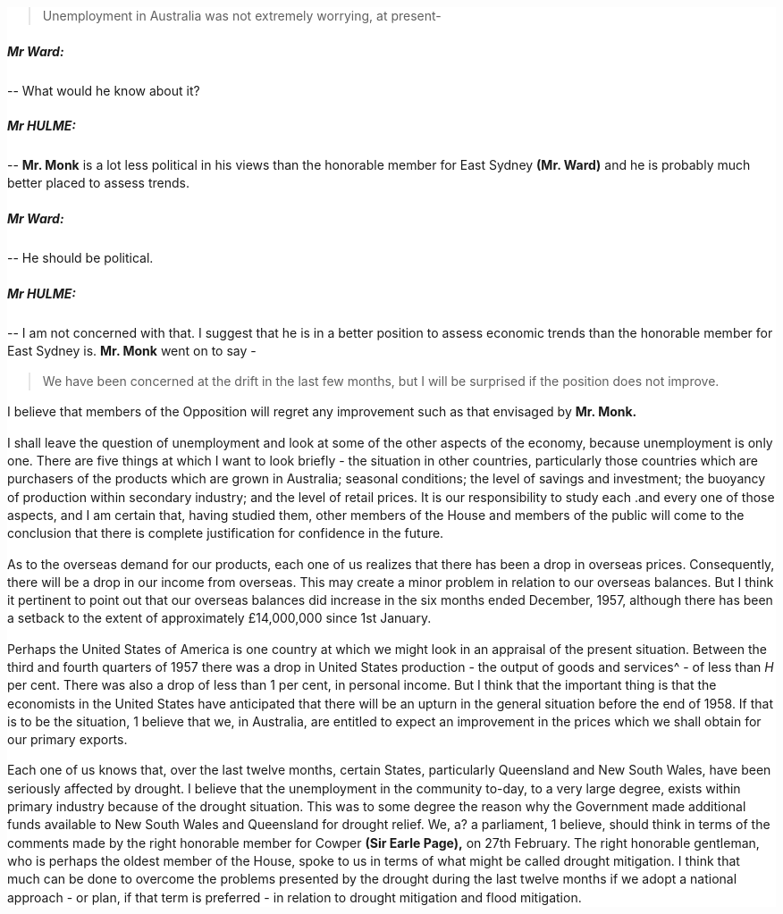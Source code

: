   >Unemployment in Australia was not extremely worrying, at present- 

##### Mr Ward:

--  What would he know about  it? 

##### Mr HULME:

--  **Mr. Monk**  is a lot less political in his views than the honorable member for East Sydney  **(Mr. Ward)**  and he is probably much better placed to assess trends. 

##### Mr Ward:

-- He should be political. 

##### Mr HULME:

-- I am not concerned with that. I suggest that he is in a better position to assess economic trends than the honorable member for East Sydney is.  **Mr. Monk**  went on to say - 

  >We have been concerned at the drift in the last few months, but I will be surprised if the position does not improve. 

I believe that members of the Opposition will regret any improvement such as that envisaged by  **Mr. Monk.** 

I shall leave the question of unemployment and look at some of the other aspects of the economy, because unemployment is only one. There are five things at which I want to look briefly - the situation in other countries, particularly those countries which are purchasers of the products which are grown in Australia; seasonal conditions; the level of savings and investment; the buoyancy of production within secondary industry; and the level of retail prices. It is our responsibility to study each .and every one of those aspects, and I am certain that, having studied them, other members of the House and members of the public will come to the conclusion that there is complete justification for confidence in the future. 

As to the overseas demand for our products, each one of us realizes that there has been a drop in overseas prices. Consequently, there will be a drop in our income from overseas. This may create a minor problem in relation to our overseas balances. But I think it pertinent to point out that our overseas balances did increase in the six months ended December, 1957, although there has been a setback to the extent of approximately £14,000,000 since 1st January. 

Perhaps the United States of America is one country at which we might look in an appraisal of the present situation. Between the third and fourth quarters of 1957 there was a drop in United States production - the output of goods and services^ - of less than  *H*  per cent. There was also a drop of less than 1 per cent, in personal income. But I think that the important thing is that the economists in the United States have anticipated that there will be an upturn in the general situation before the end of 1958. If that is to be the situation, 1 believe that we, in Australia, are entitled to expect an improvement in the prices which we shall obtain for our primary exports. 

Each one of us knows that, over the last twelve months, certain States, particularly Queensland and New South Wales, have been seriously affected by drought. I believe that the unemployment in the community to-day, to a very large degree, exists within primary industry because of the drought situation. This was to some degree the reason why the Government made additional funds available to New South Wales and Queensland for drought relief. We, a? a parliament, 1 believe, should think in terms of the comments made by the right honorable member for Cowper  **(Sir Earle Page),**  on 27th February. The right honorable gentleman, who is perhaps the oldest member of the House, spoke to us in terms of what might be called drought mitigation. I think that much can be done to overcome the problems presented by the drought during the last twelve months if we adopt a national approach - or plan, if that term is preferred - in relation to drought mitigation and flood mitigation. 

